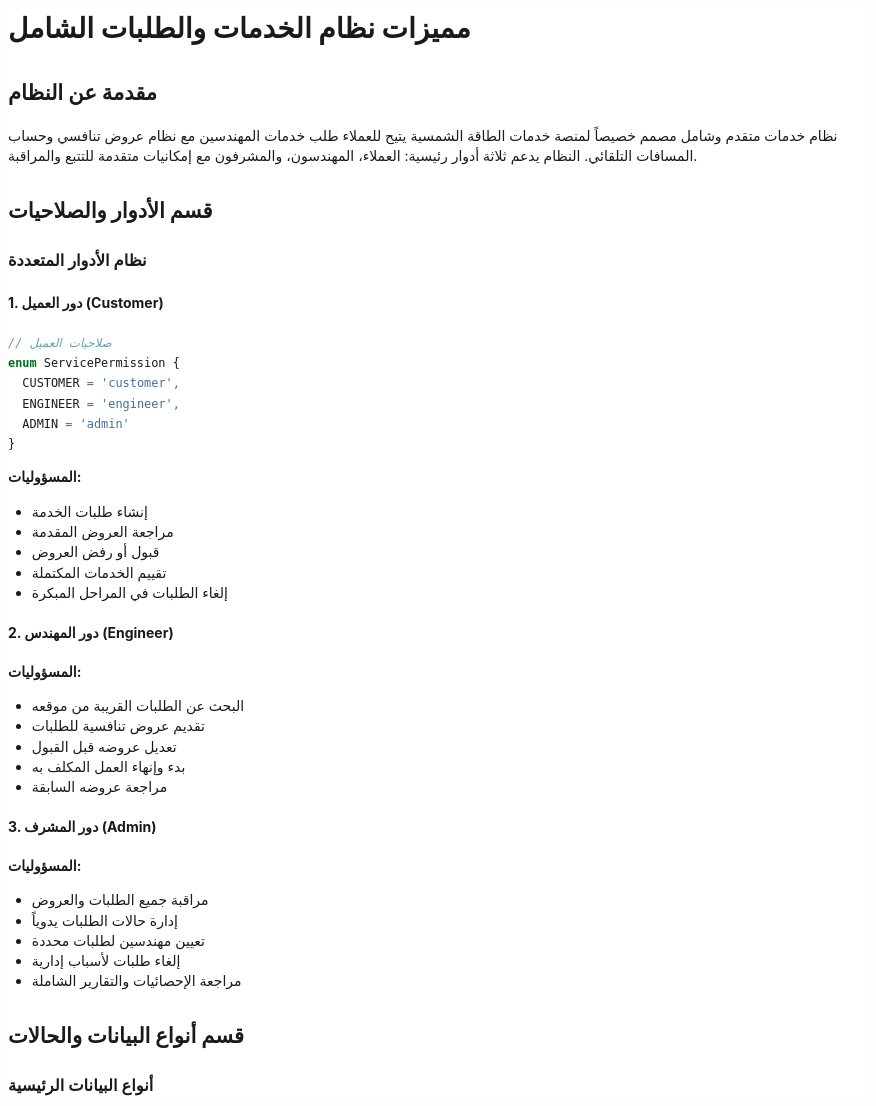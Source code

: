 # مميزات نظام الخدمات والطلبات الشامل

## مقدمة عن النظام

نظام خدمات متقدم وشامل مصمم خصيصاً لمنصة خدمات الطاقة الشمسية يتيح للعملاء طلب خدمات المهندسين مع نظام عروض تنافسي وحساب المسافات التلقائي. النظام يدعم ثلاثة أدوار رئيسية: العملاء، المهندسون، والمشرفون مع إمكانيات متقدمة للتتبع والمراقبة.

## قسم الأدوار والصلاحيات

### نظام الأدوار المتعددة

#### 1. **دور العميل (Customer)**
```typescript
// صلاحيات العميل
enum ServicePermission {
  CUSTOMER = 'customer',
  ENGINEER = 'engineer',
  ADMIN = 'admin'
}
```

**المسؤوليات:**
- إنشاء طلبات الخدمة
- مراجعة العروض المقدمة
- قبول أو رفض العروض
- تقييم الخدمات المكتملة
- إلغاء الطلبات في المراحل المبكرة

#### 2. **دور المهندس (Engineer)**
**المسؤوليات:**
- البحث عن الطلبات القريبة من موقعه
- تقديم عروض تنافسية للطلبات
- تعديل عروضه قبل القبول
- بدء وإنهاء العمل المكلف به
- مراجعة عروضه السابقة

#### 3. **دور المشرف (Admin)**
**المسؤوليات:**
- مراقبة جميع الطلبات والعروض
- إدارة حالات الطلبات يدوياً
- تعيين مهندسين لطلبات محددة
- إلغاء طلبات لأسباب إدارية
- مراجعة الإحصائيات والتقارير الشاملة

## قسم أنواع البيانات والحالات

### أنواع البيانات الرئيسية
